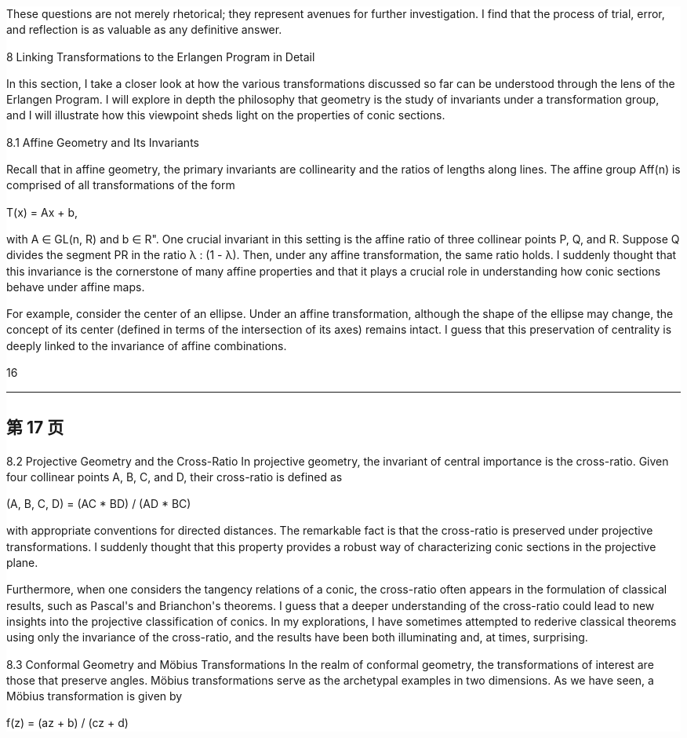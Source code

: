 These questions are not merely rhetorical; they represent avenues for further investigation. I find that the process of trial, error, and reflection is as valuable as any definitive answer.

8 Linking Transformations to the Erlangen Program in Detail

In this section, I take a closer look at how the various transformations discussed so far can be understood through the lens of the Erlangen Program. I will explore in depth the philosophy that geometry is the study of invariants under a transformation group, and I will illustrate how this viewpoint sheds light on the properties of conic sections.

8.1 Affine Geometry and Its Invariants

Recall that in affine geometry, the primary invariants are collinearity and the ratios of lengths along lines. The affine group Aff(n) is comprised of all transformations of the form

T(x) = Ax + b,

with A ∈ GL(n, R) and b ∈ R". One crucial invariant in this setting is the affine ratio of three collinear points P, Q, and R. Suppose Q divides the segment PR in the ratio λ : (1 - λ). Then, under any affine transformation, the same ratio holds. I suddenly thought that this invariance is the cornerstone of many affine properties and that it plays a crucial role in understanding how conic sections behave under affine maps.

For example, consider the center of an ellipse. Under an affine transformation, although the shape of the ellipse may change, the concept of its center (defined in terms of the intersection of its axes) remains intact. I guess that this preservation of centrality is deeply linked to the invariance of affine combinations.

16

---

## 第 17 页

8.2 Projective Geometry and the Cross-Ratio
In projective geometry, the invariant of central importance is the cross-ratio. Given four collinear points A, B, C, and D, their cross-ratio is defined as

(A, B, C, D) = (AC * BD) / (AD * BC)

with appropriate conventions for directed distances. The remarkable fact is that the cross-ratio is preserved under projective transformations. I suddenly thought that this property provides a robust way of characterizing conic sections in the projective plane.

Furthermore, when one considers the tangency relations of a conic, the cross-ratio often appears in the formulation of classical results, such as Pascal's and Brianchon's theorems. I guess that a deeper understanding of the cross-ratio could lead to new insights into the projective classification of conics. In my explorations, I have sometimes attempted to rederive classical theorems using only the invariance of the cross-ratio, and the results have been both illuminating and, at times, surprising.

8.3 Conformal Geometry and Möbius Transformations
In the realm of conformal geometry, the transformations of interest are those that preserve angles. Möbius transformations serve as the archetypal examples in two dimensions. As we have seen, a Möbius transformation is given by

f(z) = (az + b) / (cz + d)
